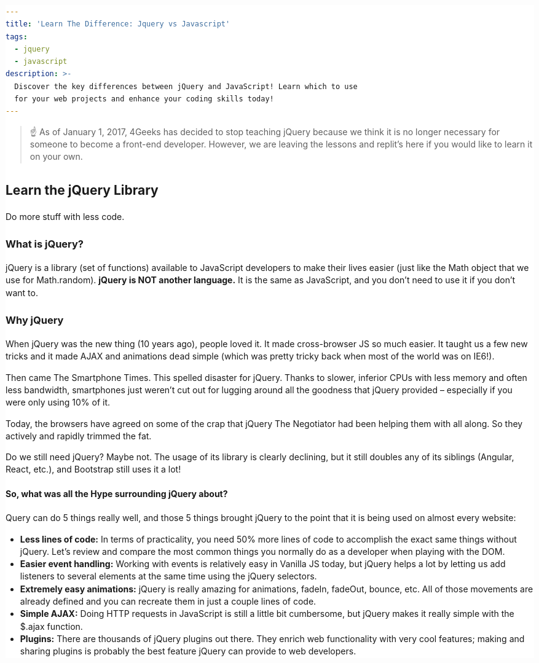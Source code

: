 ```yaml
---
title: 'Learn The Difference: Jquery vs Javascript'
tags:
  - jquery
  - javascript
description: >-
  Discover the key differences between jQuery and JavaScript! Learn which to use
  for your web projects and enhance your coding skills today!
---
```

> :point_up: As of January 1, 2017, 4Geeks has decided to stop teaching jQuery because we think it is no longer necessary for someone to become a front-end developer.  However, we are leaving the lessons and replit’s here if you would like to learn it on your own.

 ## Learn the jQuery Library

 Do more stuff with less code.

 ### What is jQuery?


 jQuery is a library (set of functions) available to JavaScript developers to make their lives easier (just like the Math object that we use for Math.random).  **jQuery is NOT another language.**  It is the same as JavaScript, and you don’t need to use it if you don’t want to.

 ### Why jQuery


 When jQuery was the new thing (10 years ago), people loved it.  It made cross-browser JS so much easier.  It taught us a few new tricks and it made AJAX and animations dead simple (which was pretty tricky back when most of the world was on IE6!).

Then came The Smartphone Times.  This spelled disaster for jQuery.  Thanks to slower, inferior CPUs with less memory and often less bandwidth, smartphones just weren’t cut out for lugging around all the goodness that jQuery provided – especially if you were only using 10% of it.

Today, the browsers have agreed on some of the crap that jQuery The Negotiator had been helping them with all along.  So they actively and rapidly trimmed the fat.

Do we still need jQuery?  Maybe not.  The usage of its library is clearly declining, but it still doubles any of its siblings (Angular, React, etc.), and Bootstrap still uses it a lot!

#### So, what was all the Hype surrounding jQuery about?

Query can do 5 things really well, and those 5 things brought jQuery to the point that it is being used on almost every website:

+ **Less lines of code:**  In terms of practicality, you need 50% more lines of code to accomplish the exact same things without jQuery.  Let’s review and compare the most common things you normally do as a developer when playing with the DOM.
+ **Easier event handling:**  Working with events is relatively easy in Vanilla JS today, but jQuery helps a lot by letting us add listeners to several elements at the same time using the jQuery selectors.
+ **Extremely easy animations:** jQuery is really amazing for animations, fadeIn, fadeOut, bounce, etc.  All of those movements are already defined and you can recreate them in just a couple lines of code.
+ **Simple AJAX:**  Doing HTTP requests in JavaScript is still a little bit cumbersome, but jQuery makes it really simple with the $.ajax function.
+ **Plugins:** There are thousands of jQuery plugins out there.  They enrich web functionality with very cool features; making and sharing plugins is probably the best feature jQuery can provide to web developers.
